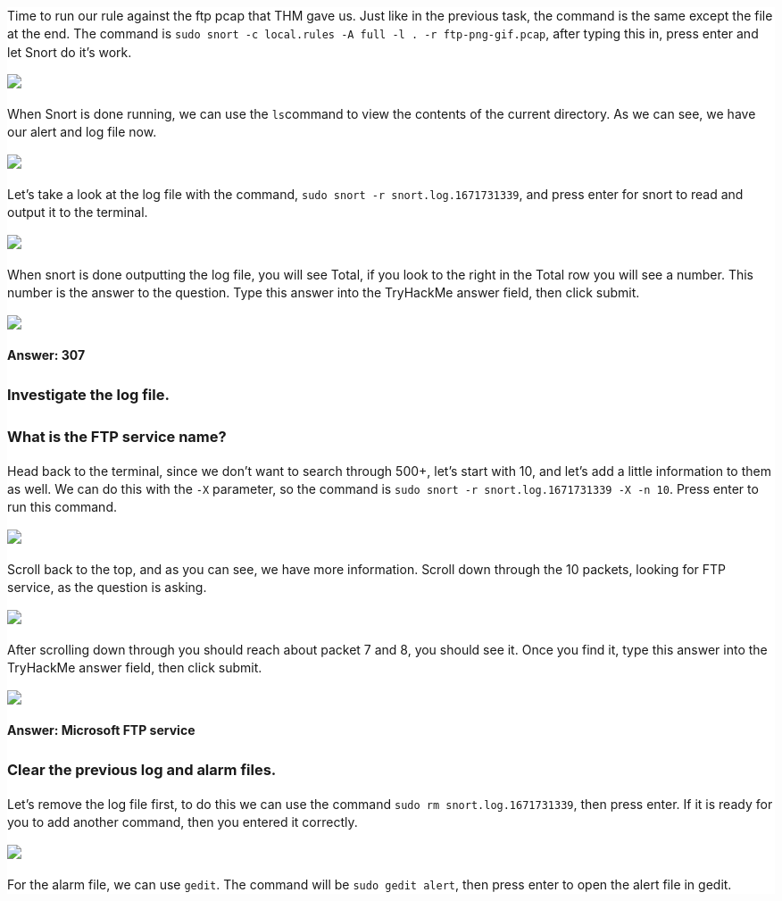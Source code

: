 Time to run our rule against the ftp pcap that THM gave us. Just like in the previous task, the command is the same except the file at the end. The command is  `sudo snort -c local.rules -A full -l . -r ftp-png-gif.pcap`, after typing this in, press enter and let Snort do it’s work.

![](https://miro.medium.com/max/630/1*mnCPmjRRN0M67ZRBbOFEWA.png)

When Snort is done running, we can use the  `ls`command to view the contents of the current directory. As we can see, we have our alert and log file now.

![](https://miro.medium.com/max/460/1*cP9mw8UZADg9w7HRmtHNpg.png)

Let’s take a look at the log file with the command,  `sudo snort -r snort.log.1671731339`, and press enter for snort to read and output it to the terminal.

![](https://miro.medium.com/max/630/1*mZMxNNcyCFtuQ8Lq8s_YLw.png)

When snort is done outputting the log file, you will see Total, if you look to the right in the Total row you will see a number. This number is the answer to the question. Type this answer into the TryHackMe answer field, then click submit.

![](https://miro.medium.com/max/521/1*7Ts7OaurGKgy0tJFeCr9ew.png)

**Answer: 307**

### Investigate the log file.

### What is the FTP service name?

Head back to the terminal, since we don’t want to search through 500+, let’s start with 10, and let’s add a little information to them as well. We can do this with the  `-X`  parameter, so the command is  `sudo snort -r snort.log.1671731339 -X -n 10`. Press enter to run this command.

![](https://miro.medium.com/max/630/1*nSyXQWczhPWXlCprMP3ySw.png)

Scroll back to the top, and as you can see, we have more information. Scroll down through the 10 packets, looking for FTP service, as the question is asking.

![](https://miro.medium.com/max/550/1*Eh1_I_GCHhaLQxqLs_b8Ug.png)

After scrolling down through you should reach about packet 7 and 8, you should see it. Once you find it, type this answer into the TryHackMe answer field, then click submit.

![](https://miro.medium.com/max/492/1*ZQsdKGZ0t1mUgZqeKbFAeQ.png)

**Answer: Microsoft FTP service**

### **Clear the previous log and alarm files.**

Let’s remove the log file first, to do this we can use the command  `sudo rm snort.log.1671731339`, then press enter. If it is ready for you to add another command, then you entered it correctly.

![](https://miro.medium.com/max/599/1*qIDwEnGIfv9yvm4cmjQnJw.png)

For the alarm file, we can use  `gedit`. The command will be  `sudo gedit alert`, then press enter to open the alert file in gedit.
